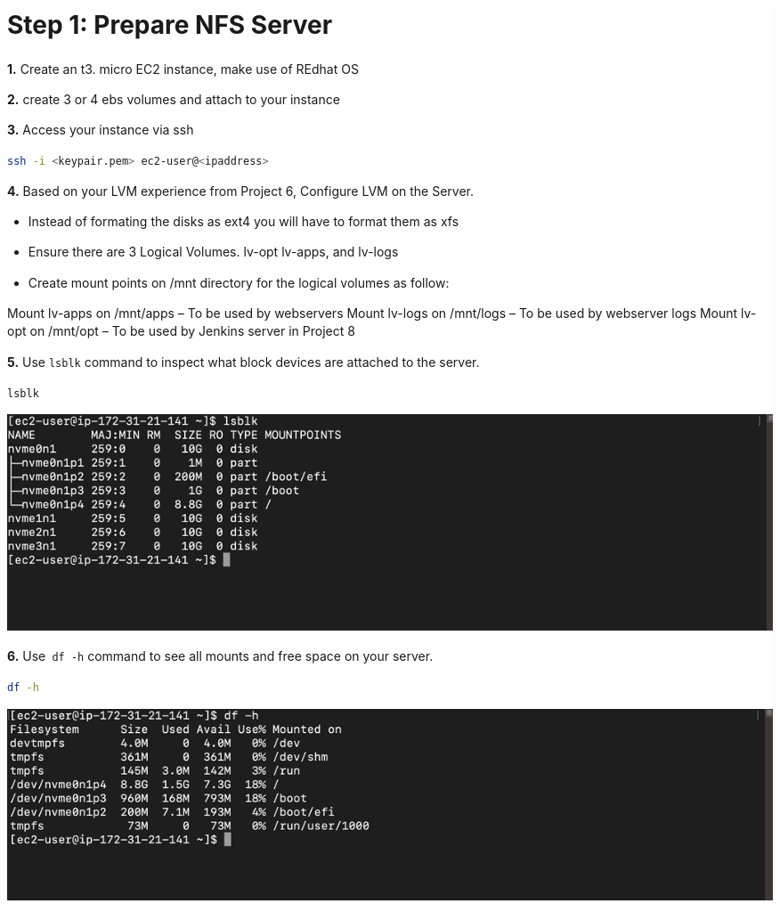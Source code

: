 # Step 1: Prepare NFS Server
 __1.__  Create an t3. micro EC2 instance, make use of REdhat OS

__2.__  create 3 or 4 ebs volumes and attach to your instance

 __3.__ Access your instance via ssh

```bash
ssh -i <keypair.pem> ec2-user@<ipaddress>
```

 __4.__ Based on your LVM experience from Project 6, Configure LVM on the Server.
- Instead of formating the disks as ext4 you will have to format them as xfs

- Ensure there are 3 Logical Volumes. lv-opt lv-apps, and lv-logs

- Create mount points on /mnt directory for the logical volumes as follow:

Mount lv-apps on /mnt/apps – To be used by webservers Mount lv-logs on /mnt/logs – To be used by webserver logs Mount lv-opt on /mnt/opt – To be used by Jenkins server in Project 8

 __5.__ Use ``lsblk`` command to inspect what block devices are attached to the server.
 ```bash
lsblk
 ```
 ![block_devices](images/check_volume.png)

  __6.__ Use`` df -h`` command to see all mounts and free space on your server.
```bash
df -h
```
![](images/free_space_server.png)
